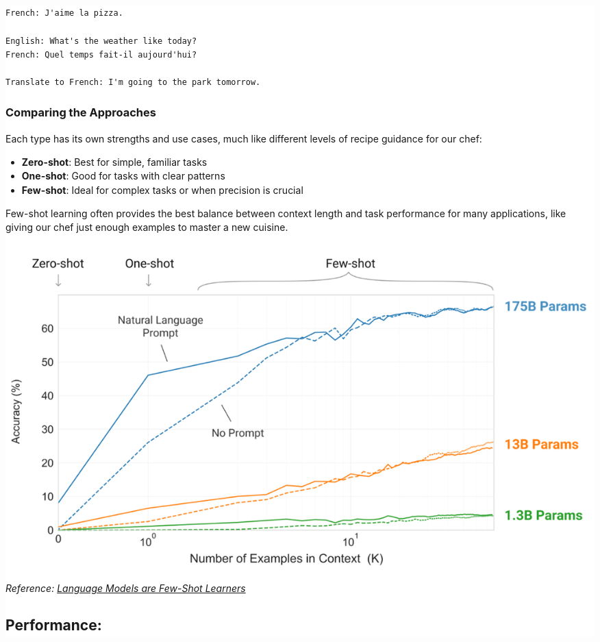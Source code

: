   ```
  French: J'aime la pizza.

  English: What's the weather like today?
  French: Quel temps fait-il aujourd'hui?

  Translate to French: I'm going to the park tomorrow.
  ```

### Comparing the Approaches

Each type has its own strengths and use cases, much like different levels of recipe guidance for our chef:

- **Zero-shot**: Best for simple, familiar tasks
- **One-shot**: Good for tasks with clear patterns
- **Few-shot**: Ideal for complex tasks or when precision is crucial

Few-shot learning often provides the best balance between context length and task performance for many applications, like giving our chef just enough examples to master a new cuisine.

![Types of In-Context Learning](image.png)

*Reference: [Language Models are Few-Shot Learners](https://arxiv.org/abs/2005.14165)*

## Performance:
